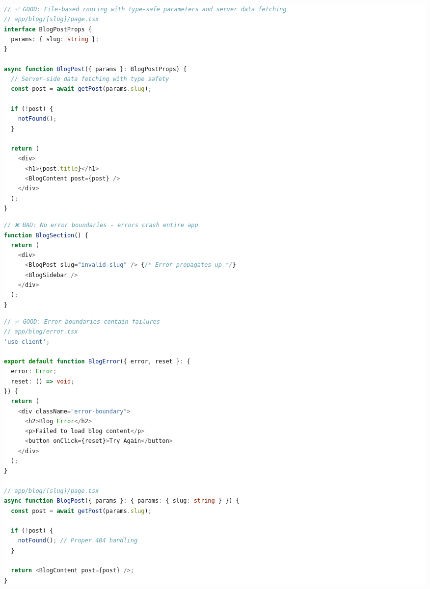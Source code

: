 ```typescript
// ✅ GOOD: File-based routing with type-safe parameters and server data fetching
// app/blog/[slug]/page.tsx
interface BlogPostProps {
  params: { slug: string };
}

async function BlogPost({ params }: BlogPostProps) {
  // Server-side data fetching with type safety
  const post = await getPost(params.slug);

  if (!post) {
    notFound();
  }

  return (
    <div>
      <h1>{post.title}</h1>
      <BlogContent post={post} />
    </div>
  );
}
```

```typescript
// ❌ BAD: No error boundaries - errors crash entire app
function BlogSection() {
  return (
    <div>
      <BlogPost slug="invalid-slug" /> {/* Error propagates up */}
      <BlogSidebar />
    </div>
  );
}
```

```typescript
// ✅ GOOD: Error boundaries contain failures
// app/blog/error.tsx
'use client';

export default function BlogError({ error, reset }: {
  error: Error;
  reset: () => void;
}) {
  return (
    <div className="error-boundary">
      <h2>Blog Error</h2>
      <p>Failed to load blog content</p>
      <button onClick={reset}>Try Again</button>
    </div>
  );
}

// app/blog/[slug]/page.tsx
async function BlogPost({ params }: { params: { slug: string } }) {
  const post = await getPost(params.slug);

  if (!post) {
    notFound(); // Proper 404 handling
  }

  return <BlogContent post={post} />;
}
```
